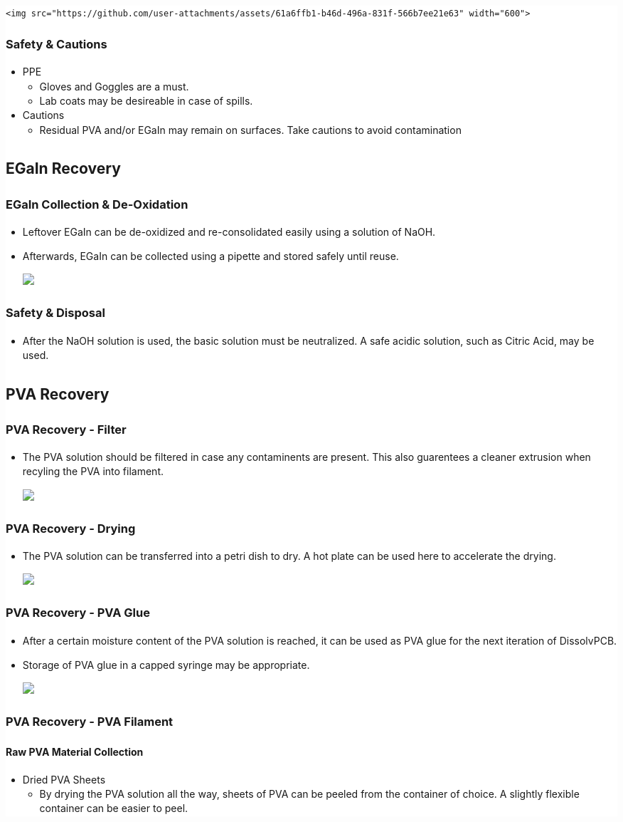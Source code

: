 	<img src="https://github.com/user-attachments/assets/61a6ffb1-b46d-496a-831f-566b7ee21e63" width="600">

### Safety & Cautions
- PPE
	- Gloves and Goggles are a must.
 	- Lab coats may be desireable in case of spills.
- Cautions
	- Residual PVA and/or EGaIn may remain on surfaces. Take cautions to avoid contamination
    
## EGaIn Recovery 

### EGaIn Collection & De-Oxidation
- Leftover EGaIn can be de-oxidized and re-consolidated easily using a solution of NaOH.
- Afterwards, EGaIn can be collected using a pipette and stored safely until reuse.
  
  	<img src="https://github.com/user-attachments/assets/c121fcb1-de04-4462-b4d6-fc394a2756b0" width="600">

### Safety & Disposal 
- After the NaOH solution is used, the basic solution must be neutralized. A safe acidic solution, such as Citric Acid, may be used.
  
## PVA Recovery 

### PVA Recovery - Filter
- The PVA solution should be filtered in case any contaminents are present.
  This also guarentees a cleaner extrusion when recyling the PVA into filament.
  
	<img src="https://github.com/user-attachments/assets/b4269e1b-559c-441a-8d22-488fc39dc5a1" width="600">
  
### PVA Recovery - Drying
- The PVA solution can be transferred into a petri dish to dry. A hot plate can be used here to accelerate the drying.
  
	<img src="https://github.com/user-attachments/assets/7fc9c474-944d-4756-82d1-f8fb5fb6eafb" width="600">


### PVA Recovery - PVA Glue
- After a certain moisture content of the PVA solution is reached, it can be used as PVA glue for the next iteration of DissolvPCB.
- Storage of PVA glue in a capped syringe may be appropriate.
  
	<img src="https://github.com/user-attachments/assets/39718fad-2894-4c61-ae3d-16adc372913d" width="600">
  
### PVA Recovery - PVA Filament
#### Raw PVA Material Collection
- Dried PVA Sheets
	- By drying the PVA solution all the way, sheets of PVA can be peeled from the container of choice.
		A slightly flexible container can be easier to peel.
